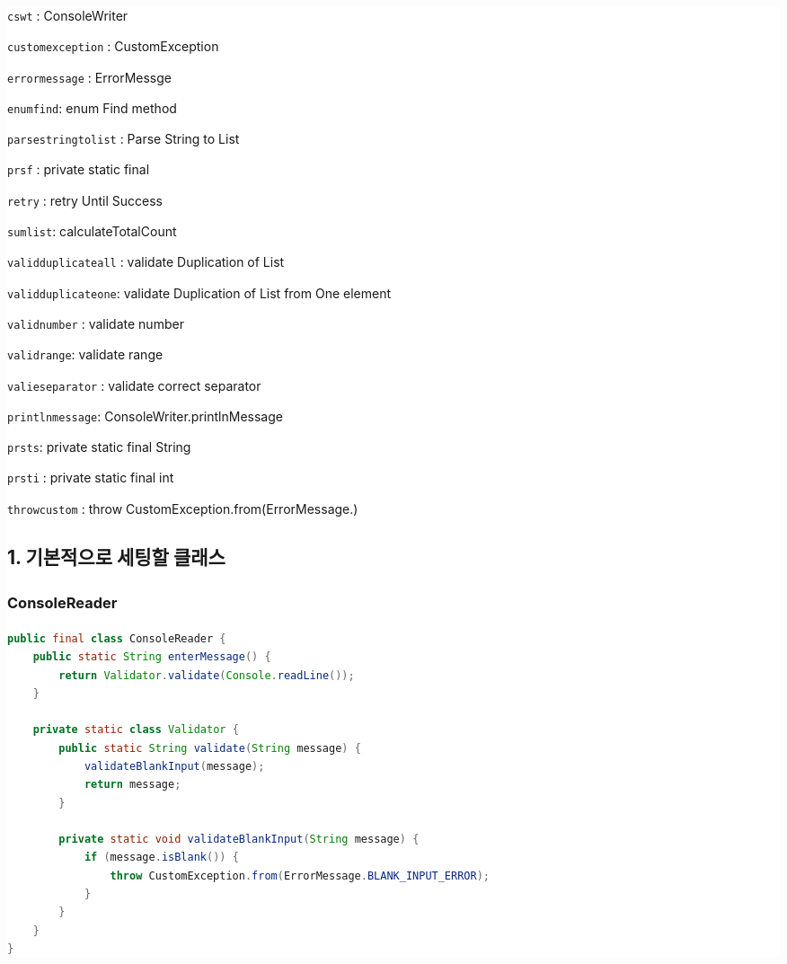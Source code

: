 `cswt` : ConsoleWriter

`customexception` : CustomException

`errormessage` : ErrorMessge

`enumfind`: enum Find method

`parsestringtolist` : Parse String to List

`prsf` : private static final

`retry` : retry Until Success

`sumlist`: calculateTotalCount

`validduplicateall` : validate Duplication of List

`validduplicateone`: validate Duplication of List from One element

`validnumber` : validate number

`validrange`: validate range

`valieseparator` : validate correct separator

`printlnmessage`: ConsoleWriter.printlnMessage

`prsts`: private static final String

`prsti` : private static final int

`throwcustom` : throw CustomException.from(ErrorMessage.)


## 1. 기본적으로 세팅할 클래스

### ConsoleReader

```java
public final class ConsoleReader {
    public static String enterMessage() {
        return Validator.validate(Console.readLine());
    }

    private static class Validator {
        public static String validate(String message) {
            validateBlankInput(message);
            return message;
        }

        private static void validateBlankInput(String message) {
            if (message.isBlank()) {
                throw CustomException.from(ErrorMessage.BLANK_INPUT_ERROR);
            }
        }
    }
}
```
